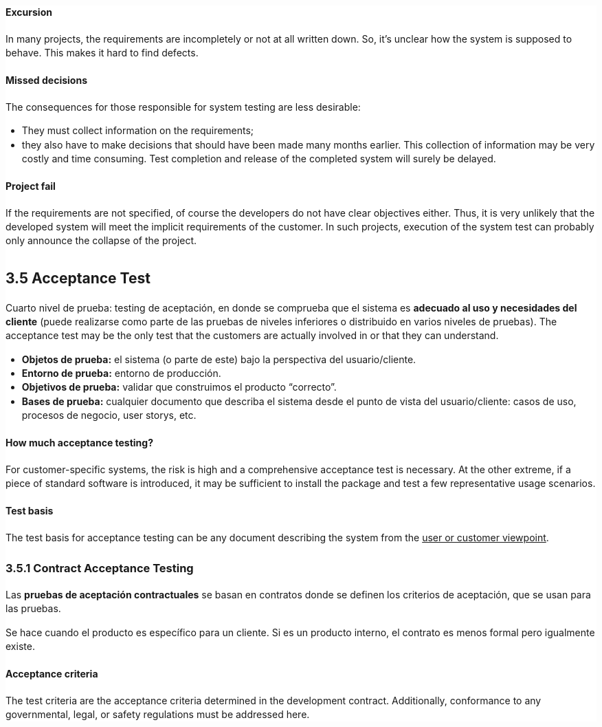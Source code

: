 #### Excursion
In many projects, the requirements are incompletely or not at all written down. So, it’s unclear how the system is supposed to behave. This makes it hard to find defects.

#### Missed decisions
The consequences for those responsible for system testing are less desirable: 
- They must collect information on the requirements; 
- they also have to make decisions that should have been made many months earlier. 
This collection of information may be very costly and time consuming. Test completion and release of the completed system will surely be delayed.

#### Project fail
If the requirements are not specified, of course the developers do not have clear objectives either. Thus, it is very unlikely that the developed system will meet the implicit requirements of the customer.
In such projects, execution of the system test can probably only announce the collapse of the project.

## 3.5 Acceptance Test

Cuarto nivel de prueba: testing de aceptación, en donde se comprueba que el sistema es **adecuado al uso y necesidades del cliente** (puede realizarse como parte de las pruebas de niveles inferiores o distribuido en varios niveles de pruebas).
The acceptance test may be the only test that the customers are actually involved in or that they can understand.

- **Objetos de prueba:** el sistema (o parte de este) bajo la perspectiva del usuario/cliente.
- **Entorno de prueba:** entorno de producción.
- **Objetivos de prueba:** validar que construimos el producto “correcto”.
- **Bases de prueba:** cualquier documento que describa el sistema desde el punto de vista del usuario/cliente: casos de uso, procesos de negocio, user storys, etc.

#### How much acceptance testing?
For customer-specific systems, the risk is high and a comprehensive acceptance test is necessary. 
At the other extreme, if a piece of standard software is introduced, it may be sufficient to install the package and test a few representative usage scenarios.

#### Test basis
The test basis for acceptance testing can be any document describing the system from the <u>user or customer viewpoint</u>.

### 3.5.1 Contract Acceptance Testing
Las **pruebas de aceptación contractuales** se basan en contratos donde se definen los criterios de aceptación, que se usan para las pruebas. 

Se hace cuando el producto es específico para un cliente. Si es un producto interno, el contrato es menos formal pero igualmente existe.

#### Acceptance criteria
The test criteria are the acceptance criteria determined in the development contract. Additionally, conformance to any governmental, legal, or safety regulations must be addressed here.
